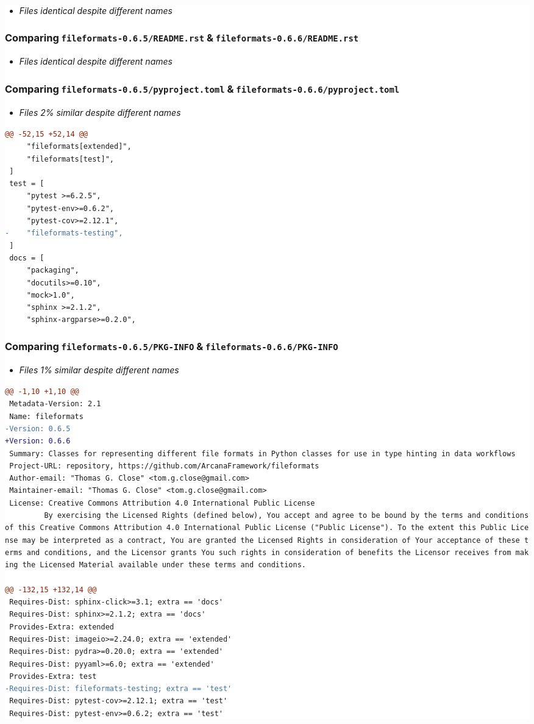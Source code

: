  * *Files identical despite different names*

### Comparing `fileformats-0.6.5/README.rst` & `fileformats-0.6.6/README.rst`

 * *Files identical despite different names*

### Comparing `fileformats-0.6.5/pyproject.toml` & `fileformats-0.6.6/pyproject.toml`

 * *Files 2% similar despite different names*

```diff
@@ -52,15 +52,14 @@
     "fileformats[extended]",
     "fileformats[test]",
 ]
 test = [
     "pytest >=6.2.5",
     "pytest-env>=0.6.2",
     "pytest-cov>=2.12.1",
-    "fileformats-testing",
 ]
 docs = [
     "packaging",
     "docutils>=0.10",
     "mock>1.0",
     "sphinx >=2.1.2",
     "sphinx-argparse>=0.2.0",
```

### Comparing `fileformats-0.6.5/PKG-INFO` & `fileformats-0.6.6/PKG-INFO`

 * *Files 1% similar despite different names*

```diff
@@ -1,10 +1,10 @@
 Metadata-Version: 2.1
 Name: fileformats
-Version: 0.6.5
+Version: 0.6.6
 Summary: Classes for representing different file formats in Python classes for use in type hinting in data workflows
 Project-URL: repository, https://github.com/ArcanaFramework/fileformats
 Author-email: "Thomas G. Close" <tom.g.close@gmail.com>
 Maintainer-email: "Thomas G. Close" <tom.g.close@gmail.com>
 License: Creative Commons Attribution 4.0 International Public License
         By exercising the Licensed Rights (defined below), You accept and agree to be bound by the terms and conditions of this Creative Commons Attribution 4.0 International Public License ("Public License"). To the extent this Public License may be interpreted as a contract, You are granted the Licensed Rights in consideration of Your acceptance of these terms and conditions, and the Licensor grants You such rights in consideration of benefits the Licensor receives from making the Licensed Material available under these terms and conditions.
         
@@ -132,15 +132,14 @@
 Requires-Dist: sphinx-click>=3.1; extra == 'docs'
 Requires-Dist: sphinx>=2.1.2; extra == 'docs'
 Provides-Extra: extended
 Requires-Dist: imageio>=2.24.0; extra == 'extended'
 Requires-Dist: pydra>=0.20.0; extra == 'extended'
 Requires-Dist: pyyaml>=6.0; extra == 'extended'
 Provides-Extra: test
-Requires-Dist: fileformats-testing; extra == 'test'
 Requires-Dist: pytest-cov>=2.12.1; extra == 'test'
 Requires-Dist: pytest-env>=0.6.2; extra == 'test'
```